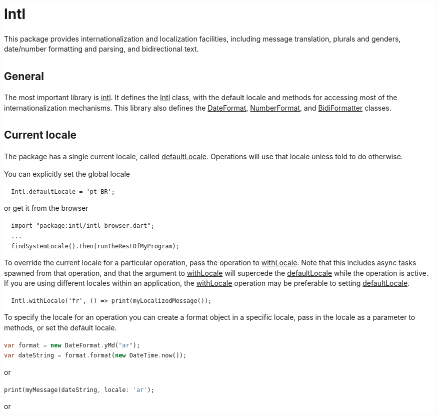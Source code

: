 Intl
====

This package provides internationalization and localization facilities,
including message translation, plurals and genders, date/number formatting
and parsing, and bidirectional text.

## General
The most important library is [intl][intl_lib]. It defines the [Intl][Intl]
class, with the default locale and methods for accessing most of the
internationalization mechanisms. This library also defines the
[DateFormat][DateFormat], [NumberFormat][NumberFormat], and
[BidiFormatter][BidiFormatter] classes.

## Current locale

The package has a single current locale, called [defaultLocale][defaultLocale].
Operations will use that locale unless told to do otherwise.

You can explicitly set the global locale

      Intl.defaultLocale = 'pt_BR';

or get it from the browser

      import "package:intl/intl_browser.dart";
      ...
      findSystemLocale().then(runTheRestOfMyProgram);

To override the current locale for a particular operation, pass the operation
to [withLocale][withLocale]. Note that this includes async tasks
spawned from that operation, and that the argument to
[withLocale][withLocale]
will supercede the [defaultLocale][defaultLocale] while the operation
is active. If you are using different locales within an application,
the [withLocale][withLocale] operation may be preferable to setting
[defaultLocale][defaultLocale].

      Intl.withLocale('fr', () => print(myLocalizedMessage());

To specify the locale for an operation you can create a format object in
a specific locale, pass in the locale as a parameter to methods, or
set the default locale.

```dart
var format = new DateFormat.yMd("ar");
var dateString = format.format(new DateTime.now());
```

or

```dart
print(myMessage(dateString, locale: 'ar');
```
	  
or


[intl_lib]: https://api.dartlang.org/apidocs/channels/stable/dartdoc-viewer/intl/intl
[Intl]: https://api.dartlang.org/apidocs/channels/stable/dartdoc-viewer/intl
[DateFormat]: https://api.dartlang.org/apidocs/channels/stable/dartdoc-viewer/intl/intl.DateFormat
[NumberFormat]: https://api.dartlang.org/apidocs/channels/stable/dartdoc-viewer/intl/intl.NumberFormat
[withLocale]: https://api.dartlang.org/apidocs/channels/stable/dartdoc-viewer/intl/intl.Intl#id_withLocale
[defaultLocale]: https://api.dartlang.org/apidocs/channels/stable/dartdoc-viewer/intl/intl.Intl#id_defaultLocale
[Intl.message]: https://api.dartlang.org/apidocs/channels/stable/dartdoc-viewer/intl/intl.Intl#id_message
[Intl.plural]: https://api.dartlang.org/apidocs/channels/stable/dartdoc-viewer/intl/intl.Intl#id_plural
[Intl.gender]: https://api.dartlang.org/apidocs/channels/stable/dartdoc-viewer/intl/intl.Intl#id_gender
[DateTime]: https://api.dartlang.org/apidocs/channels/stable/dartdoc-viewer/dart:core.DateTime
[BidiFormatter]: https://api.dartlang.org/apidocs/channels/stable/dartdoc-viewer/intl/intl.BidiFormatter
[BidiFormatter.RTL]: https://api.dartlang.org/apidocs/channels/stable/dartdoc-viewer/intl/intl.BidiFormatter#id_BidiFormatter-RTL
[BidiFormatter.LTR]: https://api.dartlang.org/apidocs/channels/stable/dartdoc-viewer/intl/intl.BidiFormatter#id_BidiFormatter-LTR